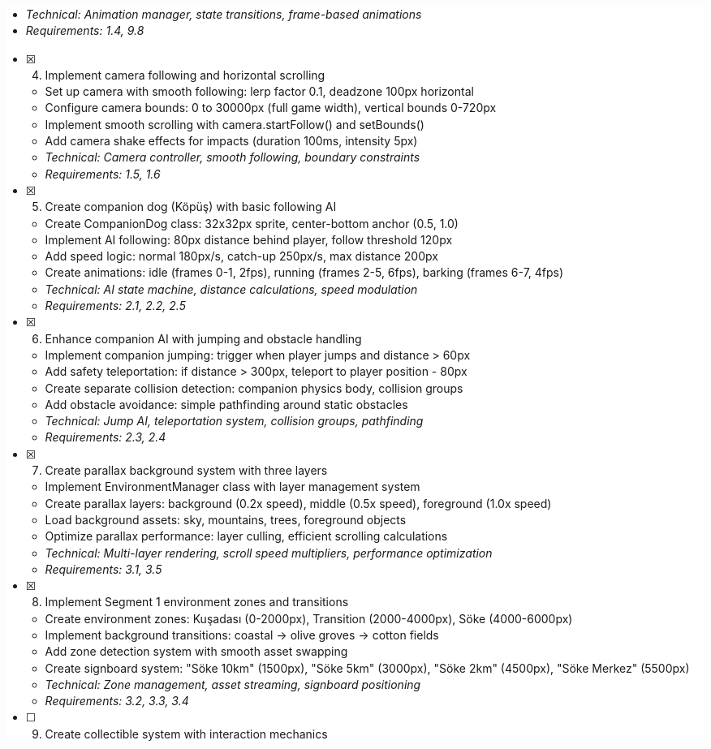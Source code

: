   - _Technical: Animation manager, state transitions, frame-based animations_
  - _Requirements: 1.4, 9.8_

- [x] 4. Implement camera following and horizontal scrolling



  - Set up camera with smooth following: lerp factor 0.1, deadzone 100px horizontal
  - Configure camera bounds: 0 to 30000px (full game width), vertical bounds 0-720px
  - Implement smooth scrolling with camera.startFollow() and setBounds()
  - Add camera shake effects for impacts (duration 100ms, intensity 5px)
  - _Technical: Camera controller, smooth following, boundary constraints_
  - _Requirements: 1.5, 1.6_

- [x] 5. Create companion dog (Köpüş) with basic following AI

  - Create CompanionDog class: 32x32px sprite, center-bottom anchor (0.5, 1.0)
  - Implement AI following: 80px distance behind player, follow threshold 120px
  - Add speed logic: normal 180px/s, catch-up 250px/s, max distance 200px
  - Create animations: idle (frames 0-1, 2fps), running (frames 2-5, 6fps), barking (frames 6-7, 4fps)
  - _Technical: AI state machine, distance calculations, speed modulation_
  - _Requirements: 2.1, 2.2, 2.5_

- [x] 6. Enhance companion AI with jumping and obstacle handling




  - Implement companion jumping: trigger when player jumps and distance > 60px
  - Add safety teleportation: if distance > 300px, teleport to player position - 80px
  - Create separate collision detection: companion physics body, collision groups
  - Add obstacle avoidance: simple pathfinding around static obstacles
  - _Technical: Jump AI, teleportation system, collision groups, pathfinding_
  - _Requirements: 2.3, 2.4_

- [x] 7. Create parallax background system with three layers




  - Implement EnvironmentManager class with layer management system
  - Create parallax layers: background (0.2x speed), middle (0.5x speed), foreground (1.0x speed)
  - Load background assets: sky, mountains, trees, foreground objects
  - Optimize parallax performance: layer culling, efficient scrolling calculations
  - _Technical: Multi-layer rendering, scroll speed multipliers, performance optimization_
  - _Requirements: 3.1, 3.5_

- [x] 8. Implement Segment 1 environment zones and transitions



  - Create environment zones: Kuşadası (0-2000px), Transition (2000-4000px), Söke (4000-6000px)
  - Implement background transitions: coastal → olive groves → cotton fields
  - Add zone detection system with smooth asset swapping
  - Create signboard system: "Söke 10km" (1500px), "Söke 5km" (3000px), "Söke 2km" (4500px), "Söke Merkez" (5500px)
  - _Technical: Zone management, asset streaming, signboard positioning_
  - _Requirements: 3.2, 3.3, 3.4_

- [ ] 9. Create collectible system with interaction mechanics
